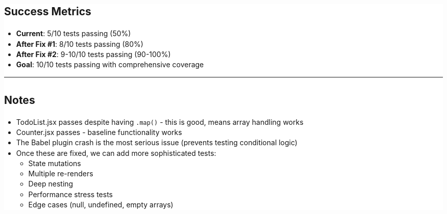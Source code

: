 
## Success Metrics

- **Current**: 5/10 tests passing (50%)
- **After Fix #1**: 8/10 tests passing (80%)
- **After Fix #2**: 9-10/10 tests passing (90-100%)
- **Goal**: 10/10 tests passing with comprehensive coverage

---

## Notes

- TodoList.jsx passes despite having `.map()` - this is good, means array handling works
- Counter.jsx passes - baseline functionality works
- The Babel plugin crash is the most serious issue (prevents testing conditional logic)
- Once these are fixed, we can add more sophisticated tests:
  - State mutations
  - Multiple re-renders
  - Deep nesting
  - Performance stress tests
  - Edge cases (null, undefined, empty arrays)
